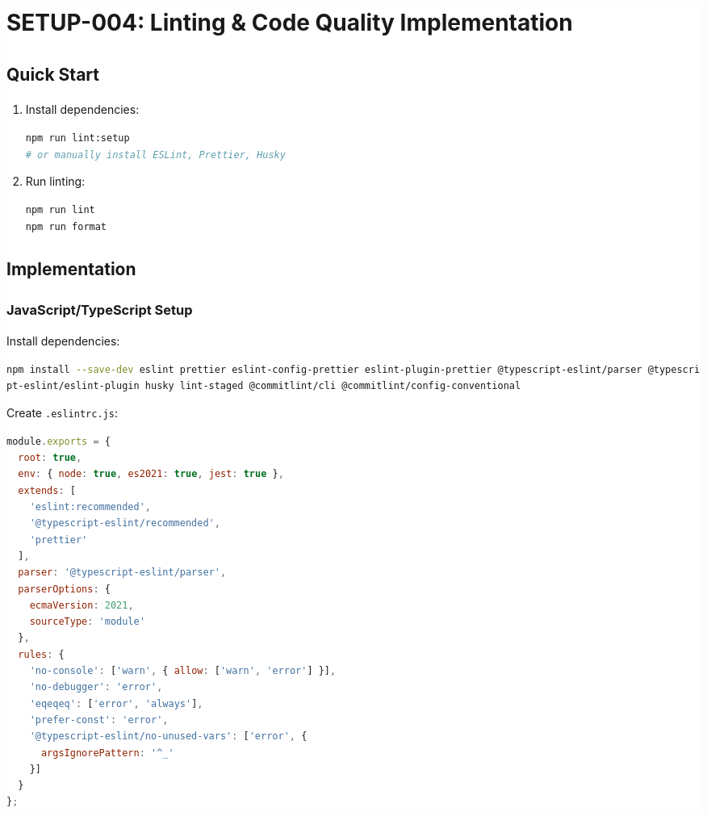 # SETUP-004: Linting & Code Quality Implementation

## Quick Start

1. Install dependencies:
   ```bash
   npm run lint:setup
   # or manually install ESLint, Prettier, Husky
   ```

2. Run linting:
   ```bash
   npm run lint
   npm run format
   ```

## Implementation

### JavaScript/TypeScript Setup

Install dependencies:
```bash
npm install --save-dev eslint prettier eslint-config-prettier eslint-plugin-prettier @typescript-eslint/parser @typescript-eslint/eslint-plugin husky lint-staged @commitlint/cli @commitlint/config-conventional
```

Create `.eslintrc.js`:
```javascript
module.exports = {
  root: true,
  env: { node: true, es2021: true, jest: true },
  extends: [
    'eslint:recommended',
    '@typescript-eslint/recommended',
    'prettier'
  ],
  parser: '@typescript-eslint/parser',
  parserOptions: {
    ecmaVersion: 2021,
    sourceType: 'module'
  },
  rules: {
    'no-console': ['warn', { allow: ['warn', 'error'] }],
    'no-debugger': 'error',
    'eqeqeq': ['error', 'always'],
    'prefer-const': 'error',
    '@typescript-eslint/no-unused-vars': ['error', { 
      argsIgnorePattern: '^_'
    }]
  }
};
```
